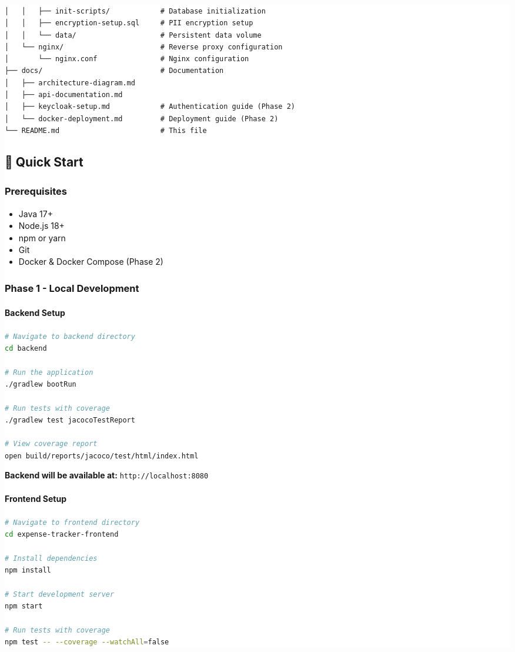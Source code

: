 ```
│   │   ├── init-scripts/            # Database initialization
│   │   ├── encryption-setup.sql     # PII encryption setup
│   │   └── data/                    # Persistent data volume
│   └── nginx/                       # Reverse proxy configuration
│       └── nginx.conf               # Nginx configuration
├── docs/                            # Documentation
│   ├── architecture-diagram.md
│   ├── api-documentation.md
│   ├── keycloak-setup.md            # Authentication guide (Phase 2)
│   └── docker-deployment.md         # Deployment guide (Phase 2)
└── README.md                        # This file
```

## 🚀 Quick Start

### Prerequisites
- Java 17+
- Node.js 18+
- npm or yarn
- Git
- Docker & Docker Compose (Phase 2)

### Phase 1 - Local Development

#### Backend Setup

```bash
# Navigate to backend directory
cd backend

# Run the application
./gradlew bootRun

# Run tests with coverage
./gradlew test jacocoTestReport

# View coverage report
open build/reports/jacoco/test/html/index.html
```

**Backend will be available at:** `http://localhost:8080`

#### Frontend Setup

```bash
# Navigate to frontend directory
cd expense-tracker-frontend

# Install dependencies
npm install

# Start development server
npm start

# Run tests with coverage
npm test -- --coverage --watchAll=false
```
